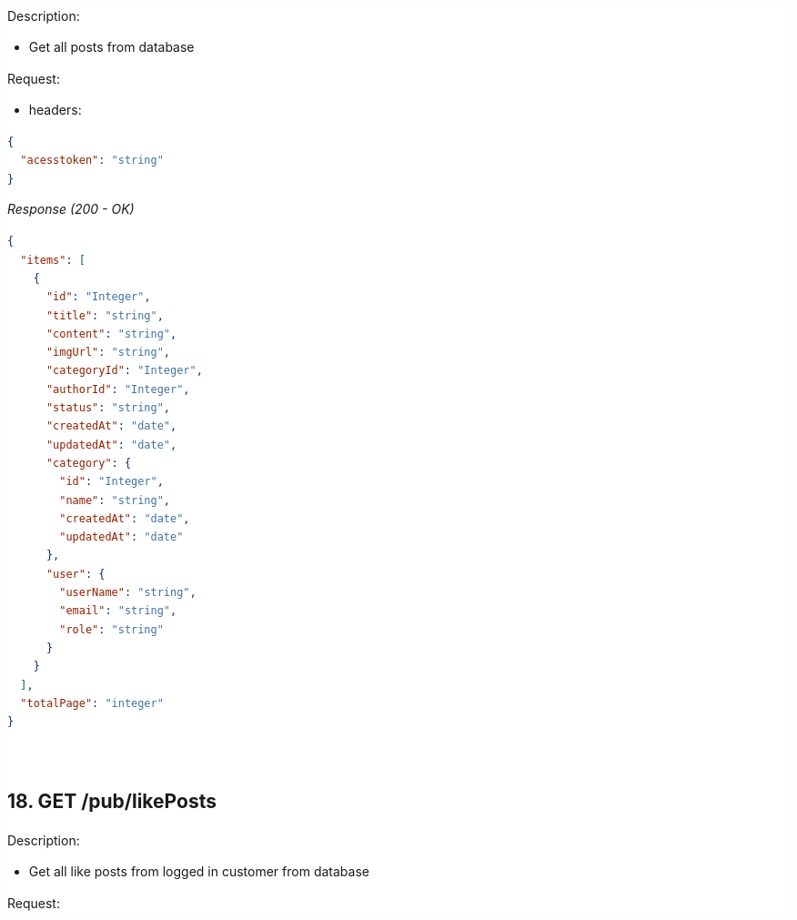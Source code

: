 Description:

- Get all posts from database

Request:

- headers:

```json
{
  "acesstoken": "string"
}
```

_Response (200 - OK)_

```json
{
  "items": [
    {
      "id": "Integer",
      "title": "string",
      "content": "string",
      "imgUrl": "string",
      "categoryId": "Integer",
      "authorId": "Integer",
      "status": "string",
      "createdAt": "date",
      "updatedAt": "date",
      "category": {
        "id": "Integer",
        "name": "string",
        "createdAt": "date",
        "updatedAt": "date"
      },
      "user": {
        "userName": "string",
        "email": "string",
        "role": "string"
      }
    }
  ],
  "totalPage": "integer"
}
```

&nbsp;

## 18. GET /pub/likePosts

Description:

- Get all like posts from  logged in customer from database

Request:
